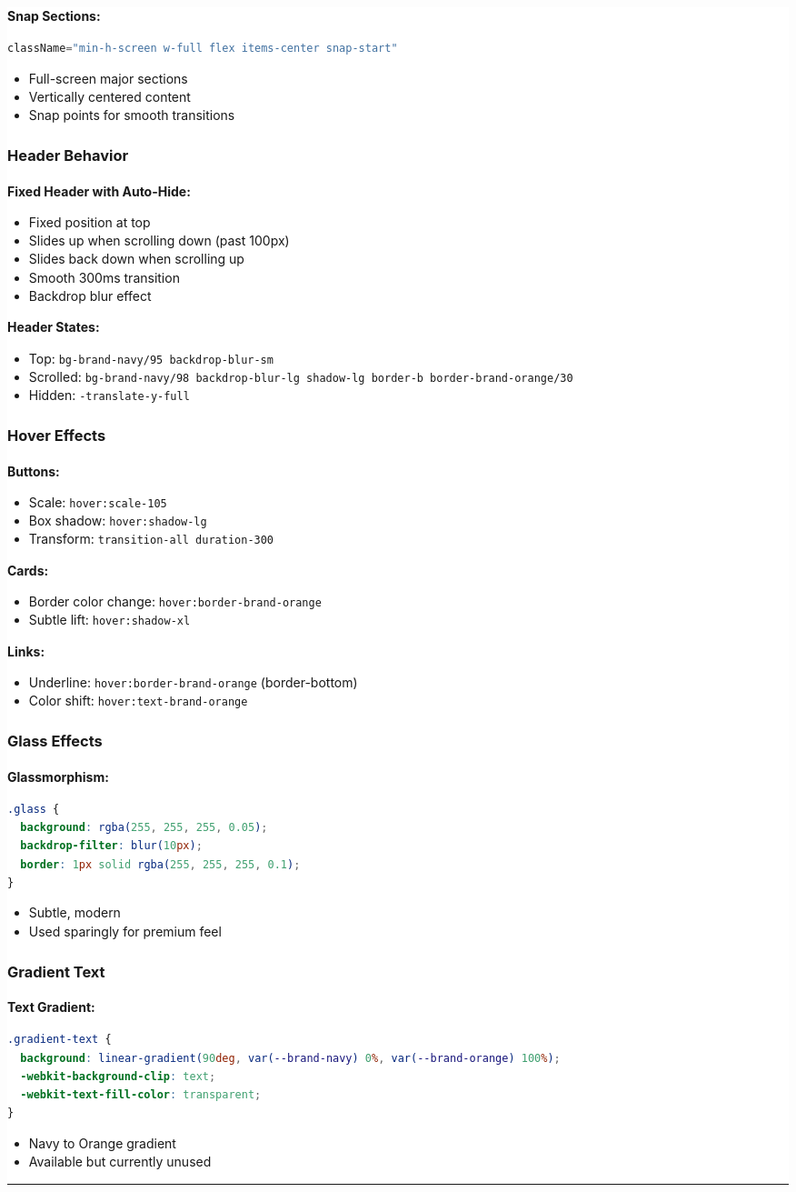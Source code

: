 **Snap Sections:**
```jsx
className="min-h-screen w-full flex items-center snap-start"
```
- Full-screen major sections
- Vertically centered content
- Snap points for smooth transitions

### Header Behavior

**Fixed Header with Auto-Hide:**
- Fixed position at top
- Slides up when scrolling down (past 100px)
- Slides back down when scrolling up
- Smooth 300ms transition
- Backdrop blur effect

**Header States:**
- Top: `bg-brand-navy/95 backdrop-blur-sm`
- Scrolled: `bg-brand-navy/98 backdrop-blur-lg shadow-lg border-b border-brand-orange/30`
- Hidden: `-translate-y-full`

### Hover Effects

**Buttons:**
- Scale: `hover:scale-105`
- Box shadow: `hover:shadow-lg`
- Transform: `transition-all duration-300`

**Cards:**
- Border color change: `hover:border-brand-orange`
- Subtle lift: `hover:shadow-xl`

**Links:**
- Underline: `hover:border-brand-orange` (border-bottom)
- Color shift: `hover:text-brand-orange`

### Glass Effects

**Glassmorphism:**
```css
.glass {
  background: rgba(255, 255, 255, 0.05);
  backdrop-filter: blur(10px);
  border: 1px solid rgba(255, 255, 255, 0.1);
}
```
- Subtle, modern
- Used sparingly for premium feel

### Gradient Text

**Text Gradient:**
```css
.gradient-text {
  background: linear-gradient(90deg, var(--brand-navy) 0%, var(--brand-orange) 100%);
  -webkit-background-clip: text;
  -webkit-text-fill-color: transparent;
}
```
- Navy to Orange gradient
- Available but currently unused

---
